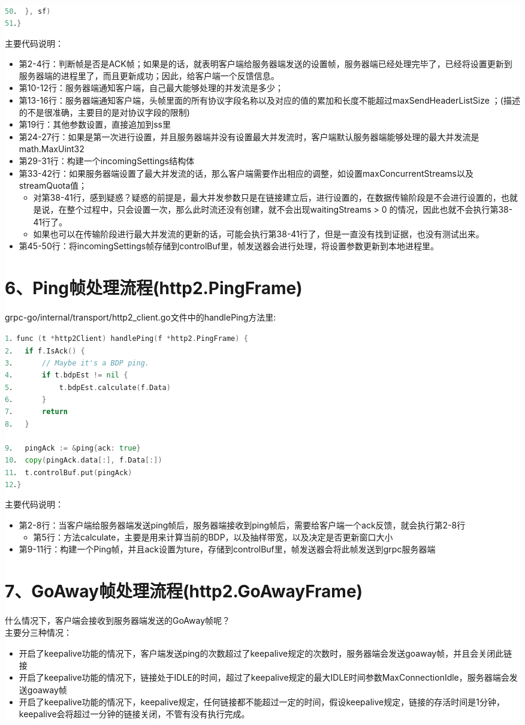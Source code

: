 ```go
50．	}, sf)
51．}
```

主要代码说明：

-   第2-4行：判断帧是否是ACK帧；如果是的话，就表明客户端给服务器端发送的设置帧，服务器端已经处理完毕了，已经将设置更新到服务器端的进程里了，而且更新成功；因此，给客户端一个反馈信息。
-   第10-12行：服务器端通知客户端，自己最大能够处理的并发流是多少；
-   第13-16行：服务器端通知客户端，头帧里面的所有协议字段名称以及对应的值的累加和长度不能超过maxSendHeaderListSize ；(描述的不是很准确，主要目的是对协议字段的限制)
-   第19行：其他参数设置，直接追加到ss里
-   第24-27行：如果是第一次进行设置，并且服务器端并没有设置最大并发流时，客户端默认服务器端能够处理的最大并发流是math.MaxUint32
-   第29-31行：构建一个incomingSettings结构体
-   第33-42行：如果服务器端设置了最大并发流的话，那么客户端需要作出相应的调整，如设置maxConcurrentStreams以及streamQuota值；
    -   对第38-41行，感到疑惑？疑惑的前提是，最大并发参数只是在链接建立后，进行设置的，在数据传输阶段是不会进行设置的，也就是说，在整个过程中，只会设置一次，那么此时流还没有创建，就不会出现waitingStreams > 0 的情况，因此也就不会执行第38-41行了。
    -   如果也可以在传输阶段进行最大并发流的更新的话，可能会执行第38-41行了，但是一直没有找到证据，也没有测试出来。
-   第45-50行：将incomingSettings帧存储到controlBuf里，帧发送器会进行处理，将设置参数更新到本地进程里。

# 6、Ping帧处理流程(http2.PingFrame)

grpc-go/internal/transport/http2_client.go文件中的handlePing方法里:

```go
1．func (t *http2Client) handlePing(f *http2.PingFrame) {
2．	if f.IsAck() {
3．		// Maybe it's a BDP ping.
4．		if t.bdpEst != nil {
5．			t.bdpEst.calculate(f.Data)
6．		}
7．		return
8．	}

9．	pingAck := &ping{ack: true}
10．	copy(pingAck.data[:], f.Data[:])
11．	t.controlBuf.put(pingAck)
12．}
```

主要代码说明：

-   第2-8行：当客户端给服务器端发送ping帧后，服务器端接收到ping帧后，需要给客户端一个ack反馈，就会执行第2-8行
    -   第5行：方法calculate，主要是用来计算当前的BDP，以及抽样带宽，以及决定是否更新窗口大小
-   第9-11行：构建一个Ping帧，并且ack设置为ture，存储到controlBuf里，帧发送器会将此帧发送到grpc服务器端

# 7、GoAway帧处理流程(http2.GoAwayFrame)

什么情况下，客户端会接收到服务器端发送的GoAway帧呢？  
主要分三种情况：

-   开启了keepalive功能的情况下，客户端发送ping的次数超过了keepalive规定的次数时，服务器端会发送goaway帧，并且会关闭此链接
-   开启了keepalive功能的情况下，链接处于IDLE的时间，超过了keepalive规定的最大IDLE时间参数MaxConnectionIdle，服务器端会发送goaway帧
-   开启了keepalive功能的情况下，keepalive规定，任何链接都不能超过一定的时间，假设keepalive规定，链接的存活时间是1分钟，keepalive会将超过一分钟的链接关闭，不管有没有执行完成。
